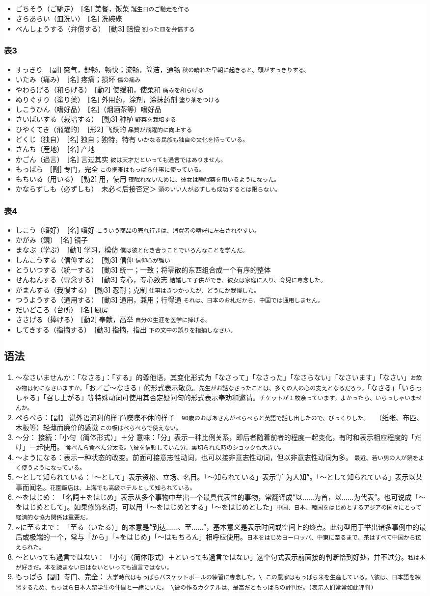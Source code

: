- ごちそう（ご馳走）　[名] 美餐，饭菜 `誕生日のご馳走を作る`
- さらあらい（皿洗い）　[名] 洗碗碟 
- べんしょうする（弁償する）　[動3] 赔偿 `割った皿を弁償する`

### 表3

- すっきり　[副] 爽气，舒畅，畅快；流畅，简洁，通畅 `秋の晴れた早朝に起きると、頭がすっきりする。`
- いたみ（痛み）　[名] 疼痛；损坏 `傷の痛み`
- やわらげる（和らげる）　[動2] 使缓和，使柔和 `痛みを和らげる`
- ぬりぐすり（塗り薬）　[名] 外用药，涂剂，涂抹药剂 `塗り薬をつける`
- しこうひん（嗜好品）　[名]（烟酒茶等）嗜好品 
- さいばいする（栽培する）　[動3] 种植 `野菜を栽培する`
- ひやくてき（飛躍的）　[形2] 飞跃的 `品質が飛躍的に向上する`
- どくじ（独自）　[名] 独自；独特，特有 `いかなる民族も独自の文化を持っている。`
- さんち（産地）　[名] 产地
- かごん（過言）　[名] 言过其实 `彼は天才だといっても過言ではありません。`
- もっぱら　[副] 专门，完全 `この携帯はもっぱら仕事に使っている。`
- もちいる（用いる）　[動2] 用，使用 `夜眠れないために、彼女は睡眠薬を用いるようになった。`
- かならずしも（必ずしも）　未必＜后接否定＞ `頭のいい人が必ずしも成功するとは限らない。`

### 表4

- しこう（嗜好）　[名] 嗜好 `こういう商品の売れ行きは、消費者の嗜好に左右されやすい。`
- かがみ（鏡）　[名] 镜子
- まなぶ（学ぶ）　[動1] 学习，模仿 `僕は彼と付き合うことでいろんなことを学んだ。`
- しんこうする（信仰する）　[動3] 信仰 `信仰心が強い`
- とういつする（統一する）　[動3] 统一；一致；将零散的东西组合成一个有序的整体
- せんねんする（専念する）　[動3] 专心，专心致志 `結婚して子供ができ、彼女は家庭に入り、育児に専念した。`
- がまんする（我慢する）　[動3] 忍耐；克制 `仕事はきつかったが、どうにか我慢した。`
- つうようする（通用する）　[動3] 通用，兼用；行得通 `それは、日本のお札だから、中国では通用しません。`
- だいどころ（台所）　[名] 厨房
- ささげる（捧げる）　[動2] 奉献，高举 `自分の生涯を医学に捧げる。`
- してきする（指摘する）　[動3] 指摘，指出 `下の文中の誤りを指摘しなさい。`

## 语法

1. ～なさいませんか：「なさる」：「する」的尊他语，其变化形式为「なさって」「なさった」「なさらない」「なさいます」「なさい」`お飲み物は何になさいますか。`「お／ご～なさる」的形式表示敬意。`先生がお話なさったことは、多くの人の心の支えとなるだろう。`「なさる」「いらっしゃる」「召し上がる」等特殊动词可使用其否定疑问句的形式表示奉劝和邀请。`チケットが１枚余っています。よかったら、いらっしゃいませんか。`
2. ぺらぺら：【副】 说外语流利的样子\喋喋不休的样子　`90歳のおばあさんがぺらぺらと英語で話し出したので、びっくりした。`　 （纸张、布匹、木板等）轻薄而廉价的感觉 `この板はぺらぺらで使えない。`
3. ～分： 接続：「小句（简体形式）」＋分 意味：「分」表示一种比例关系，即后者随着前者的程度一起变化，有时和表示相应程度的「だけ」一起使用。 `食べたら食べた分太る。\彼を信頼していた分、裏切られた時のショックも大きい。`
4. ～ようになる：表示一种状态的改变。前面可接意志性动词，也可以接非意志性动词，但以非意志性动词为多。 `最近、若い男の人が鏡をよく使うようになっている。`
5. ～として知られている：「～として」表示资格、立场、名目。「～知られている」表示“广为人知”。「～として知られている」表示以某事而闻名。`花園飯店は、上海でも高級ホテルとして知られている。`
6. ～をはじめ： 「名詞＋をはじめ」表示从多个事物中举出一个最具代表性的事物，常翻译成“以……为首，以……为代表”。也可说成「～をはじめとして」。如果修饰名词，可以用「～をはじめとする」「～をはじめとした」`中国、日本、韓国をはじめとするアジアの国々にとって経済的な協力関係は重要だ。`
7. ~に至るまで： 「至る（いたる）」的本意是“到达……、至……”，基本意义是表示时间或空间上的终点。此句型用于举出诸多事例中的最后或极端的一个，常与「から」「~をはじめ」「～はもちろん」相呼应使用。`日本をはじめヨーロッパ、中東に至るまで、茶はすべて中国から伝えられた。`
8. ～といっても過言ではない： 「小句（简体形式）＋といっても過言ではない」这个句式表示前面接的判断恰到好处，并不过分。`私は本が好きだ。本を読まない日はないといっても過言ではない。`
9. もっぱら【副】专门、完全： `大学時代はもっぱらバスケットボールの練習に専念した。\ この農家はもっぱら米を生産している。\彼は、日本語を練習するため、もっぱら日本人留学生の仲間と一緒にいた。 \彼の作るカクテルは、最高だともっぱらの評判だ。(表示人们常常如此评判)`
